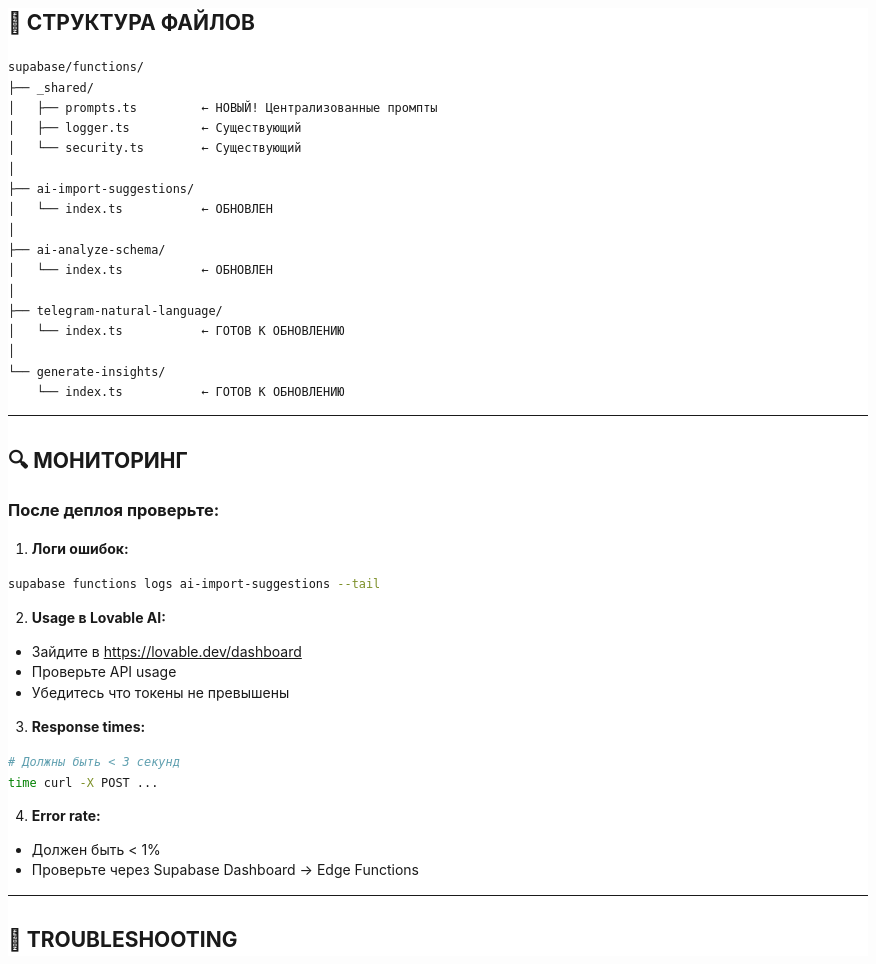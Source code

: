 
## 📁 СТРУКТУРА ФАЙЛОВ

```
supabase/functions/
├── _shared/
│   ├── prompts.ts         ← НОВЫЙ! Централизованные промпты
│   ├── logger.ts          ← Существующий
│   └── security.ts        ← Существующий
│
├── ai-import-suggestions/
│   └── index.ts           ← ОБНОВЛЕН
│
├── ai-analyze-schema/
│   └── index.ts           ← ОБНОВЛЕН
│
├── telegram-natural-language/
│   └── index.ts           ← ГОТОВ К ОБНОВЛЕНИЮ
│
└── generate-insights/
    └── index.ts           ← ГОТОВ К ОБНОВЛЕНИЮ
```

---

## 🔍 МОНИТОРИНГ

### После деплоя проверьте:

1. **Логи ошибок:**
```bash
supabase functions logs ai-import-suggestions --tail
```

2. **Usage в Lovable AI:**
- Зайдите в https://lovable.dev/dashboard
- Проверьте API usage
- Убедитесь что токены не превышены

3. **Response times:**
```bash
# Должны быть < 3 секунд
time curl -X POST ...
```

4. **Error rate:**
- Должен быть < 1%
- Проверьте через Supabase Dashboard → Edge Functions

---

## 🐛 TROUBLESHOOTING
